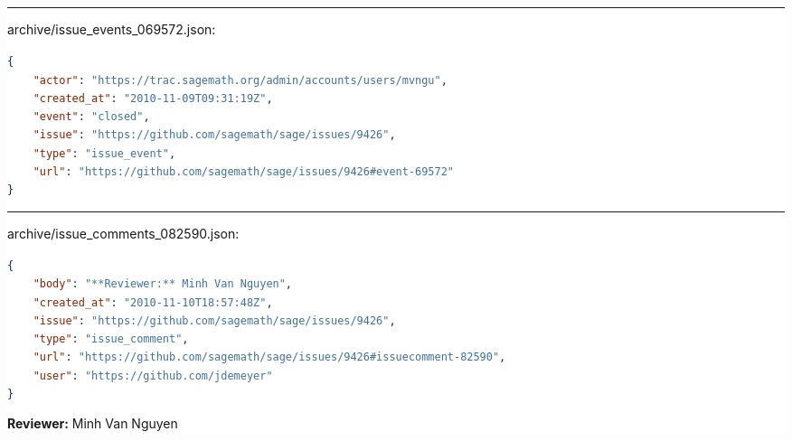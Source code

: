 

---

archive/issue_events_069572.json:
```json
{
    "actor": "https://trac.sagemath.org/admin/accounts/users/mvngu",
    "created_at": "2010-11-09T09:31:19Z",
    "event": "closed",
    "issue": "https://github.com/sagemath/sage/issues/9426",
    "type": "issue_event",
    "url": "https://github.com/sagemath/sage/issues/9426#event-69572"
}
```



---

archive/issue_comments_082590.json:
```json
{
    "body": "**Reviewer:** Minh Van Nguyen",
    "created_at": "2010-11-10T18:57:48Z",
    "issue": "https://github.com/sagemath/sage/issues/9426",
    "type": "issue_comment",
    "url": "https://github.com/sagemath/sage/issues/9426#issuecomment-82590",
    "user": "https://github.com/jdemeyer"
}
```

**Reviewer:** Minh Van Nguyen
